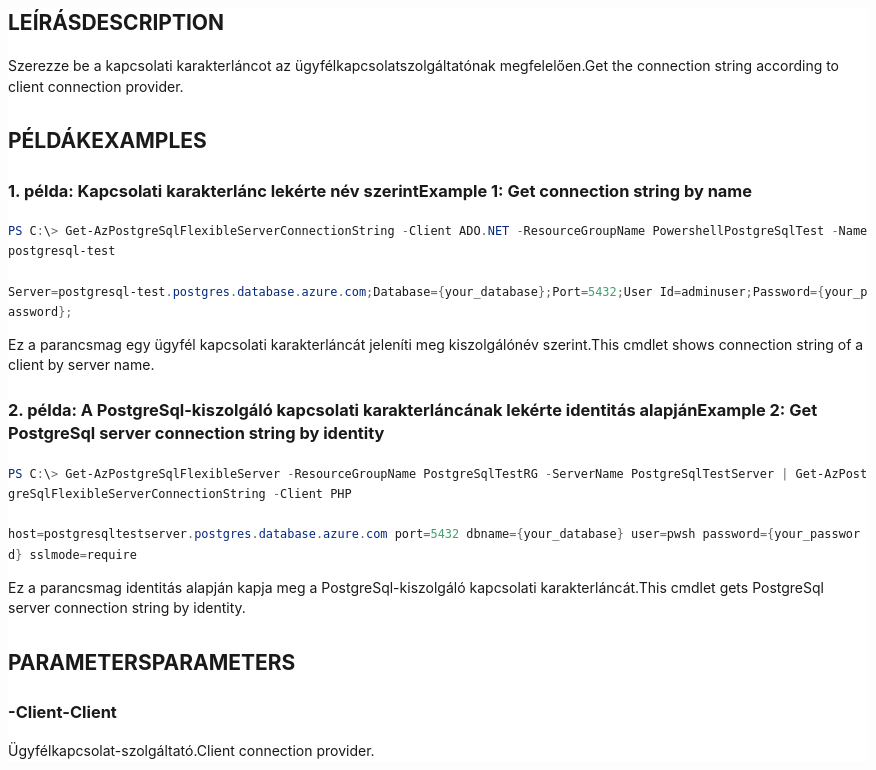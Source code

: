## <span data-ttu-id="079ed-107">LEÍRÁS</span><span class="sxs-lookup"><span data-stu-id="079ed-107">DESCRIPTION</span></span>
<span data-ttu-id="079ed-108">Szerezze be a kapcsolati karakterláncot az ügyfélkapcsolatszolgáltatónak megfelelően.</span><span class="sxs-lookup"><span data-stu-id="079ed-108">Get the connection string according to client connection provider.</span></span>

## <span data-ttu-id="079ed-109">PÉLDÁK</span><span class="sxs-lookup"><span data-stu-id="079ed-109">EXAMPLES</span></span>

### <span data-ttu-id="079ed-110">1. példa: Kapcsolati karakterlánc lekérte név szerint</span><span class="sxs-lookup"><span data-stu-id="079ed-110">Example 1: Get connection string by name</span></span>
```powershell
PS C:\> Get-AzPostgreSqlFlexibleServerConnectionString -Client ADO.NET -ResourceGroupName PowershellPostgreSqlTest -Name postgresql-test

Server=postgresql-test.postgres.database.azure.com;Database={your_database};Port=5432;User Id=adminuser;Password={your_password};
```

<span data-ttu-id="079ed-111">Ez a parancsmag egy ügyfél kapcsolati karakterláncát jeleníti meg kiszolgálónév szerint.</span><span class="sxs-lookup"><span data-stu-id="079ed-111">This cmdlet shows connection string of a client by server name.</span></span>

### <span data-ttu-id="079ed-112">2. példa: A PostgreSql-kiszolgáló kapcsolati karakterláncának lekérte identitás alapján</span><span class="sxs-lookup"><span data-stu-id="079ed-112">Example 2: Get PostgreSql server connection string by identity</span></span>
```powershell
PS C:\> Get-AzPostgreSqlFlexibleServer -ResourceGroupName PostgreSqlTestRG -ServerName PostgreSqlTestServer | Get-AzPostgreSqlFlexibleServerConnectionString -Client PHP

host=postgresqltestserver.postgres.database.azure.com port=5432 dbname={your_database} user=pwsh password={your_password} sslmode=require
```

<span data-ttu-id="079ed-113">Ez a parancsmag identitás alapján kapja meg a PostgreSql-kiszolgáló kapcsolati karakterláncát.</span><span class="sxs-lookup"><span data-stu-id="079ed-113">This cmdlet gets PostgreSql server connection string by identity.</span></span>

## <span data-ttu-id="079ed-114">PARAMETERS</span><span class="sxs-lookup"><span data-stu-id="079ed-114">PARAMETERS</span></span>

### <span data-ttu-id="079ed-115">-Client</span><span class="sxs-lookup"><span data-stu-id="079ed-115">-Client</span></span>
<span data-ttu-id="079ed-116">Ügyfélkapcsolat-szolgáltató.</span><span class="sxs-lookup"><span data-stu-id="079ed-116">Client connection provider.</span></span>
